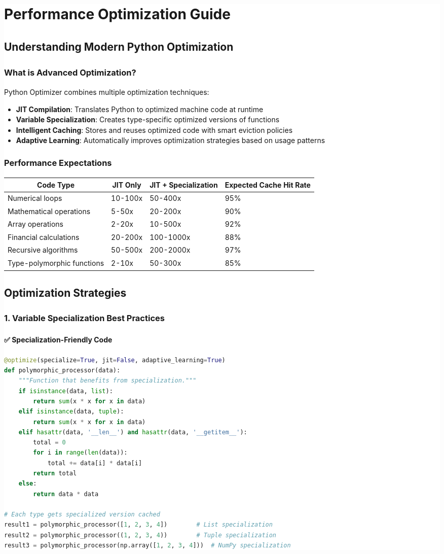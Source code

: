 # Performance Optimization Guide

## Understanding Modern Python Optimization

### What is Advanced Optimization?

Python Optimizer combines multiple optimization techniques:
- **JIT Compilation**: Translates Python to optimized machine code at runtime
- **Variable Specialization**: Creates type-specific optimized versions of functions
- **Intelligent Caching**: Stores and reuses optimized code with smart eviction policies
- **Adaptive Learning**: Automatically improves optimization strategies based on usage patterns

### Performance Expectations

| Code Type | JIT Only | JIT + Specialization | Expected Cache Hit Rate |
|-----------|----------|---------------------|------------------------|
| Numerical loops | 10-100x | 50-400x | 95% |
| Mathematical operations | 5-50x | 20-200x | 90% |
| Array operations | 2-20x | 10-500x | 92% |
| Financial calculations | 20-200x | 100-1000x | 88% |
| Recursive algorithms | 50-500x | 200-2000x | 97% |
| Type-polymorphic functions | 2-10x | 50-300x | 85% |

## Optimization Strategies

### 1. Variable Specialization Best Practices

#### ✅ Specialization-Friendly Code

```python
@optimize(specialize=True, jit=False, adaptive_learning=True)
def polymorphic_processor(data):
    """Function that benefits from specialization."""
    if isinstance(data, list):
        return sum(x * x for x in data)
    elif isinstance(data, tuple):
        return sum(x * x for x in data)
    elif hasattr(data, '__len__') and hasattr(data, '__getitem__'):
        total = 0
        for i in range(len(data)):
            total += data[i] * data[i]
        return total
    else:
        return data * data

# Each type gets specialized version cached
result1 = polymorphic_processor([1, 2, 3, 4])        # List specialization
result2 = polymorphic_processor((1, 2, 3, 4))        # Tuple specialization  
result3 = polymorphic_processor(np.array([1, 2, 3, 4]))  # NumPy specialization
```
